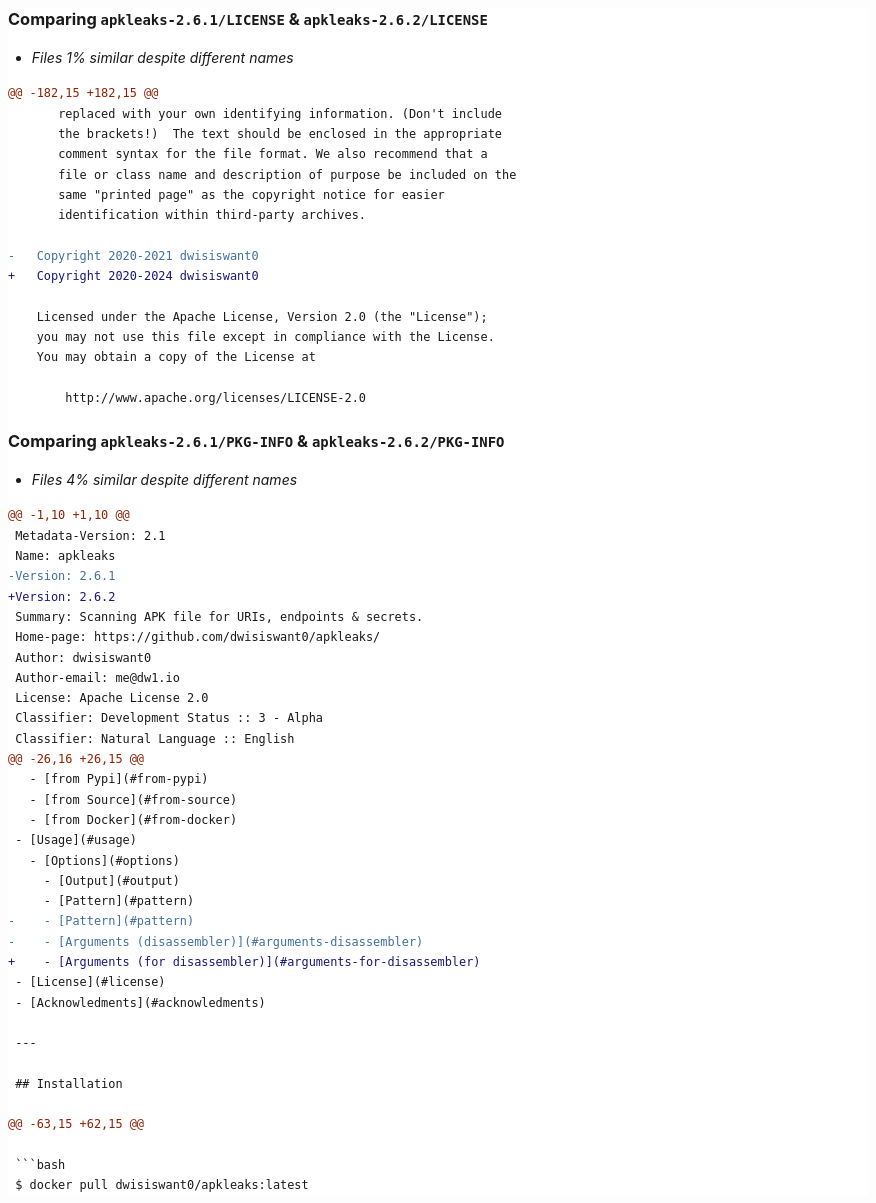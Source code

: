 ### Comparing `apkleaks-2.6.1/LICENSE` & `apkleaks-2.6.2/LICENSE`

 * *Files 1% similar despite different names*

```diff
@@ -182,15 +182,15 @@
       replaced with your own identifying information. (Don't include
       the brackets!)  The text should be enclosed in the appropriate
       comment syntax for the file format. We also recommend that a
       file or class name and description of purpose be included on the
       same "printed page" as the copyright notice for easier
       identification within third-party archives.
 
-   Copyright 2020-2021 dwisiswant0
+   Copyright 2020-2024 dwisiswant0
 
    Licensed under the Apache License, Version 2.0 (the "License");
    you may not use this file except in compliance with the License.
    You may obtain a copy of the License at
 
        http://www.apache.org/licenses/LICENSE-2.0
```

### Comparing `apkleaks-2.6.1/PKG-INFO` & `apkleaks-2.6.2/PKG-INFO`

 * *Files 4% similar despite different names*

```diff
@@ -1,10 +1,10 @@
 Metadata-Version: 2.1
 Name: apkleaks
-Version: 2.6.1
+Version: 2.6.2
 Summary: Scanning APK file for URIs, endpoints & secrets.
 Home-page: https://github.com/dwisiswant0/apkleaks/
 Author: dwisiswant0
 Author-email: me@dw1.io
 License: Apache License 2.0
 Classifier: Development Status :: 3 - Alpha
 Classifier: Natural Language :: English
@@ -26,16 +26,15 @@
   - [from Pypi](#from-pypi)
   - [from Source](#from-source)
   - [from Docker](#from-docker)
 - [Usage](#usage)
   - [Options](#options)
     - [Output](#output)
     - [Pattern](#pattern)
-    - [Pattern](#pattern)
-    - [Arguments (disassembler)](#arguments-disassembler)
+    - [Arguments (for disassembler)](#arguments-for-disassembler)
 - [License](#license)
 - [Acknowledments](#acknowledments)
 
 ---
 
 ## Installation
 
@@ -63,15 +62,15 @@
 
 ```bash
 $ docker pull dwisiswant0/apkleaks:latest
 ```
 